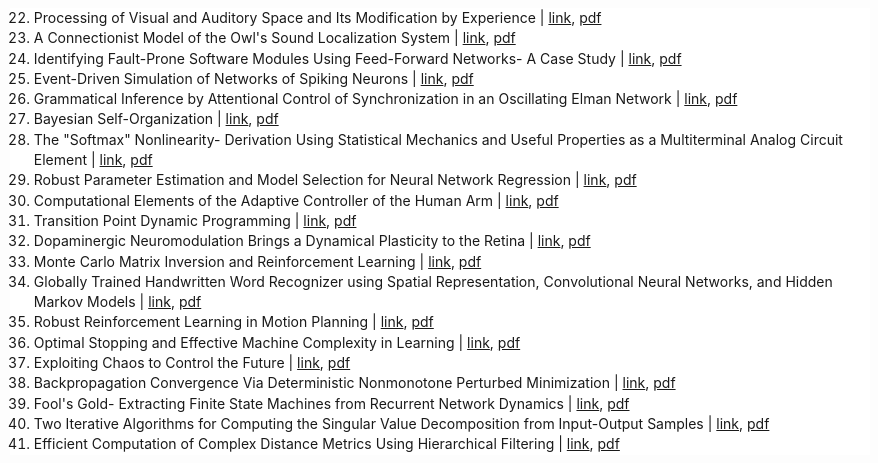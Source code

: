 22. Processing of Visual and Auditory Space and Its Modification by Experience | [link](https://papers.nips.cc/paper/1993/hash/2ca65f58e35d9ad45bf7f3ae5cfd08f1-Abstract.html), [pdf](https://papers.nips.cc/paper/1993/file/2ca65f58e35d9ad45bf7f3ae5cfd08f1-Paper.pdf)
23. A Connectionist Model of the Owl's Sound Localization System | [link](https://papers.nips.cc/paper/1993/hash/2dace78f80bc92e6d7493423d729448e-Abstract.html), [pdf](https://papers.nips.cc/paper/1993/file/2dace78f80bc92e6d7493423d729448e-Paper.pdf)
24. Identifying Fault-Prone Software Modules Using Feed-Forward Networks- A Case Study | [link](https://papers.nips.cc/paper/1993/hash/2e65f2f2fdaf6c699b223c61b1b5ab89-Abstract.html), [pdf](https://papers.nips.cc/paper/1993/file/2e65f2f2fdaf6c699b223c61b1b5ab89-Paper.pdf)
25. Event-Driven Simulation of Networks of Spiking Neurons | [link](https://papers.nips.cc/paper/1993/hash/301ad0e3bd5cb1627a2044908a42fdc2-Abstract.html), [pdf](https://papers.nips.cc/paper/1993/file/301ad0e3bd5cb1627a2044908a42fdc2-Paper.pdf)
26. Grammatical Inference by Attentional Control of Synchronization in an Oscillating Elman Network | [link](https://papers.nips.cc/paper/1993/hash/31839b036f63806cba3f47b93af8ccb5-Abstract.html), [pdf](https://papers.nips.cc/paper/1993/file/31839b036f63806cba3f47b93af8ccb5-Paper.pdf)
27. Bayesian Self-Organization | [link](https://papers.nips.cc/paper/1993/hash/32b30a250abd6331e03a2a1f16466346-Abstract.html), [pdf](https://papers.nips.cc/paper/1993/file/32b30a250abd6331e03a2a1f16466346-Paper.pdf)
28. The "Softmax" Nonlinearity- Derivation Using Statistical Mechanics and Useful Properties as a Multiterminal Analog Circuit Element | [link](https://papers.nips.cc/paper/1993/hash/352407221afb776e3143e8a1a0577885-Abstract.html), [pdf](https://papers.nips.cc/paper/1993/file/352407221afb776e3143e8a1a0577885-Paper.pdf)
29. Robust Parameter Estimation and Model Selection for Neural Network Regression | [link](https://papers.nips.cc/paper/1993/hash/35cf8659cfcb13224cbd47863a34fc58-Abstract.html), [pdf](https://papers.nips.cc/paper/1993/file/35cf8659cfcb13224cbd47863a34fc58-Paper.pdf)
30. Computational Elements of the Adaptive Controller of the Human Arm | [link](https://papers.nips.cc/paper/1993/hash/3621f1454cacf995530ea53652ddf8fb-Abstract.html), [pdf](https://papers.nips.cc/paper/1993/file/3621f1454cacf995530ea53652ddf8fb-Paper.pdf)
31. Transition Point Dynamic Programming | [link](https://papers.nips.cc/paper/1993/hash/362e80d4df43b03ae6d3f8540cd63626-Abstract.html), [pdf](https://papers.nips.cc/paper/1993/file/362e80d4df43b03ae6d3f8540cd63626-Paper.pdf)
32. Dopaminergic Neuromodulation Brings a Dynamical Plasticity to the Retina | [link](https://papers.nips.cc/paper/1993/hash/3a835d3215755c435ef4fe9965a3f2a0-Abstract.html), [pdf](https://papers.nips.cc/paper/1993/file/3a835d3215755c435ef4fe9965a3f2a0-Paper.pdf)
33. Monte Carlo Matrix Inversion and Reinforcement Learning | [link](https://papers.nips.cc/paper/1993/hash/3b3dbaf68507998acd6a5a5254ab2d76-Abstract.html), [pdf](https://papers.nips.cc/paper/1993/file/3b3dbaf68507998acd6a5a5254ab2d76-Paper.pdf)
34. Globally Trained Handwritten Word Recognizer using Spatial Representation, Convolutional Neural Networks, and Hidden Markov Models | [link](https://papers.nips.cc/paper/1993/hash/3b5dca501ee1e6d8cd7b905f4e1bf723-Abstract.html), [pdf](https://papers.nips.cc/paper/1993/file/3b5dca501ee1e6d8cd7b905f4e1bf723-Paper.pdf)
35. Robust Reinforcement Learning in Motion Planning | [link](https://papers.nips.cc/paper/1993/hash/3d8e28caf901313a554cebc7d32e67e5-Abstract.html), [pdf](https://papers.nips.cc/paper/1993/file/3d8e28caf901313a554cebc7d32e67e5-Paper.pdf)
36. Optimal Stopping and Effective Machine Complexity in Learning | [link](https://papers.nips.cc/paper/1993/hash/43fa7f58b7eac7ac872209342e62e8f1-Abstract.html), [pdf](https://papers.nips.cc/paper/1993/file/43fa7f58b7eac7ac872209342e62e8f1-Paper.pdf)
37. Exploiting Chaos to Control the Future | [link](https://papers.nips.cc/paper/1993/hash/43feaeeecd7b2fe2ae2e26d917b6477d-Abstract.html), [pdf](https://papers.nips.cc/paper/1993/file/43feaeeecd7b2fe2ae2e26d917b6477d-Paper.pdf)
38. Backpropagation Convergence Via Deterministic Nonmonotone Perturbed Minimization | [link](https://papers.nips.cc/paper/1993/hash/4558dbb6f6f8bb2e16d03b85bde76e2c-Abstract.html), [pdf](https://papers.nips.cc/paper/1993/file/4558dbb6f6f8bb2e16d03b85bde76e2c-Paper.pdf)
39. Fool's Gold- Extracting Finite State Machines from Recurrent Network Dynamics | [link](https://papers.nips.cc/paper/1993/hash/470e7a4f017a5476afb7eeb3f8b96f9b-Abstract.html), [pdf](https://papers.nips.cc/paper/1993/file/470e7a4f017a5476afb7eeb3f8b96f9b-Paper.pdf)
40. Two Iterative Algorithms for Computing the Singular Value Decomposition from Input-Output Samples | [link](https://papers.nips.cc/paper/1993/hash/49c9adb18e44be0711a94e827042f630-Abstract.html), [pdf](https://papers.nips.cc/paper/1993/file/49c9adb18e44be0711a94e827042f630-Paper.pdf)
41. Efficient Computation of Complex Distance Metrics Using Hierarchical Filtering | [link](https://papers.nips.cc/paper/1993/hash/4b0a59ddf11c58e7446c9df0da541a84-Abstract.html), [pdf](https://papers.nips.cc/paper/1993/file/4b0a59ddf11c58e7446c9df0da541a84-Paper.pdf)